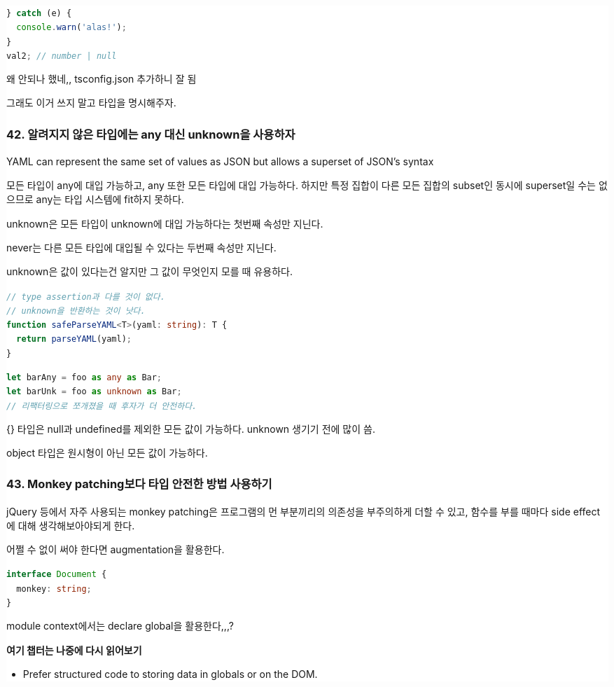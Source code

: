 ```ts
} catch (e) {
  console.warn('alas!');
}
val2; // number | null
```

왜 안되나 했네,, tsconfig.json 추가하니 잘 됨

그래도 이거 쓰지 말고 타입을 명시해주자.

### 42. 알려지지 않은 타입에는 any 대신 unknown을 사용하자

YAML can represent the same set of values as JSON but allows a superset of JSON’s syntax

모든 타입이 any에 대입 가능하고, any 또한 모든 타입에 대입 가능하다. 하지만 특정 집합이 다른 모든 집합의 subset인 동시에 superset일 수는 없으므로 any는 타입 시스템에 fit하지 못하다.

unknown은 모든 타입이 unknown에 대입 가능하다는 첫번째 속성만 지닌다.

never는 다른 모든 타입에 대입될 수 있다는 두번째 속성만 지닌다.

unknown은 값이 있다는건 알지만 그 값이 무엇인지 모를 때 유용하다.

```ts
// type assertion과 다를 것이 없다.
// unknown을 반환하는 것이 낫다.
function safeParseYAML<T>(yaml: string): T {
  return parseYAML(yaml);
}
```

```ts
let barAny = foo as any as Bar;
let barUnk = foo as unknown as Bar;
// 리팩터링으로 쪼개졌을 때 후자가 더 안전하다.
```

{} 타입은 null과 undefined를 제외한 모든 값이 가능하다. unknown 생기기 전에 많이 씀.

object 타입은 원시형이 아닌 모든 값이 가능하다.

### 43. Monkey patching보다 타입 안전한 방법 사용하기

jQuery 등에서 자주 사용되는 monkey patching은 프로그램의 먼 부분끼리의 의존성을 부주의하게 더할 수 있고, 함수를 부를 때마다 side effect에 대해 생각해보아야되게 한다.

어쩔 수 없이 써야 한다면 augmentation을 활용한다.

```ts
interface Document {
  monkey: string;
}
```

module context에서는 declare global을 활용한다,,,?

**여기 챕터는 나중에 다시 읽어보기**

- Prefer structured code to storing data in globals or on the DOM.
